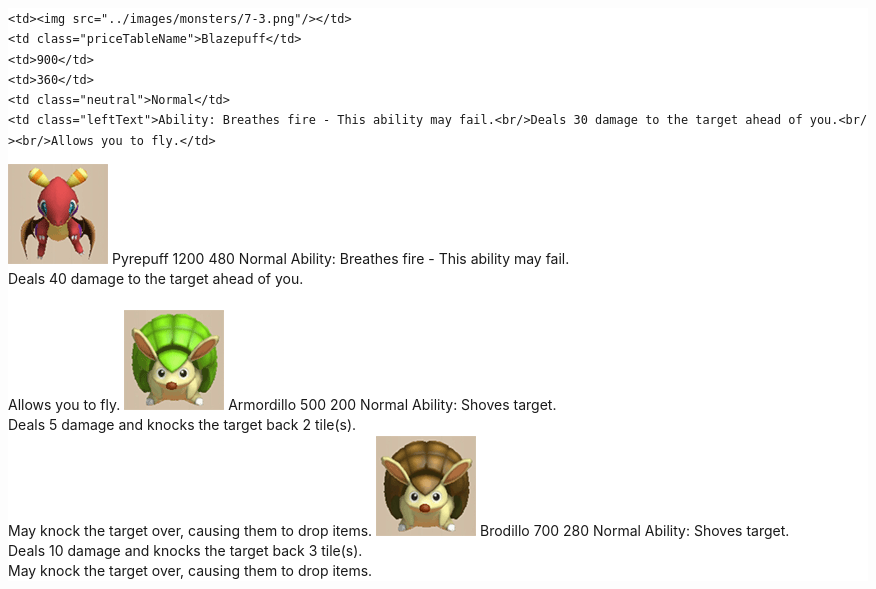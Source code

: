     <td><img src="../images/monsters/7-3.png"/></td>
    <td class="priceTableName">Blazepuff</td>
    <td>900</td>
    <td>360</td>
    <td class="neutral">Normal</td>
    <td class="leftText">Ability: Breathes fire - This ability may fail.<br/>Deals 30 damage to the target ahead of you.<br/><br/>Allows you to fly.</td>
  </tr>
  <tr>
    <td><img src="../images/monsters/7-4.png"/></td>
    <td class="priceTableName">Pyrepuff</td>
    <td>1200</td>
    <td>480</td>
    <td class="neutral">Normal</td>
    <td class="leftText">Ability: Breathes fire - This ability may fail.<br/>Deals 40 damage to the target ahead of you.<br/><br/>Allows you to fly.</td>
  </tr>
  <tr>
    <td colspan="6" class="tableDivider"></td>
  </tr>
  <tr>
    <td><img src="../images/monsters/8-1.png"/></td>
    <td class="priceTableName">Armordillo</td>
    <td>500</td>
    <td>200</td>
    <td class="neutral">Normal</td>
    <td class="leftText">Ability: Shoves target.<br/>Deals 5 damage and knocks the target back 2 tile(s).<br/>May knock the target over, causing them to drop items.</td>
  </tr>
  <tr>
    <td><img src="../images/monsters/8-2.png"/></td>
    <td class="priceTableName">Brodillo</td>
    <td>700</td>
    <td>280</td>
    <td class="neutral">Normal</td>
    <td class="leftText">Ability: Shoves target.<br/>Deals 10 damage and knocks the target back 3 tile(s).<br/>May knock the target over, causing them to drop items.</td>
  </tr>
  <tr>